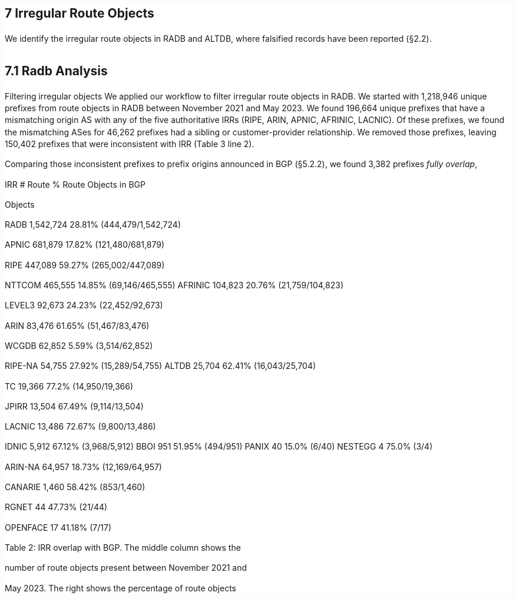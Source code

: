 ## 7 Irregular Route Objects

We identify the irregular route objects in RADB and ALTDB, where falsified records have been reported (§2.2).

## 7.1 Radb Analysis

Filtering irregular objects We applied our workflow to filter irregular route objects in RADB. We started with 1,218,946 unique prefixes from route objects in RADB between November 2021 and May 2023. We found 196,664 unique prefixes that have a mismatching origin AS with any of the five authoritative IRRs (RIPE, ARIN, APNIC,
AFRINIC, LACNIC). Of these prefixes, we found the mismatching ASes for 46,262 prefixes had a sibling or customer-provider relationship. We removed those prefixes, leaving 150,402 prefixes that were inconsistent with IRR (Table 3 line 2).

Comparing those inconsistent prefixes to prefix origins announced in BGP (§5.2.2), we found 3,382 prefixes *fully overlap*,

IRR # Route % Route Objects in BGP

Objects

RADB 1,542,724 28.81% (444,479/1,542,724)

APNIC 681,879 17.82% (121,480/681,879)

RIPE 447,089 59.27% (265,002/447,089)

NTTCOM 465,555 14.85% (69,146/465,555) AFRINIC 104,823 20.76% (21,759/104,823)

LEVEL3 92,673 24.23% (22,452/92,673)

ARIN 83,476 61.65% (51,467/83,476)

WCGDB 62,852 5.59% (3,514/62,852)

RIPE-NA 54,755 27.92% (15,289/54,755) ALTDB 25,704 62.41% (16,043/25,704)

TC 19,366 77.2% (14,950/19,366)

JPIRR 13,504 67.49% (9,114/13,504)

LACNIC 13,486 72.67% (9,800/13,486)

IDNIC 5,912 67.12% (3,968/5,912) BBOI 951 51.95% (494/951) PANIX 40 15.0% (6/40) NESTEGG 4 75.0% (3/4)

ARIN-NA 64,957 18.73% (12,169/64,957)

CANARIE 1,460 58.42% (853/1,460)

RGNET 44 47.73% (21/44)

OPENFACE 17 41.18% (7/17)

Table 2: IRR overlap with BGP. The middle column shows the

number of route objects present between November 2021 and

May 2023. The right shows the percentage of route objects
